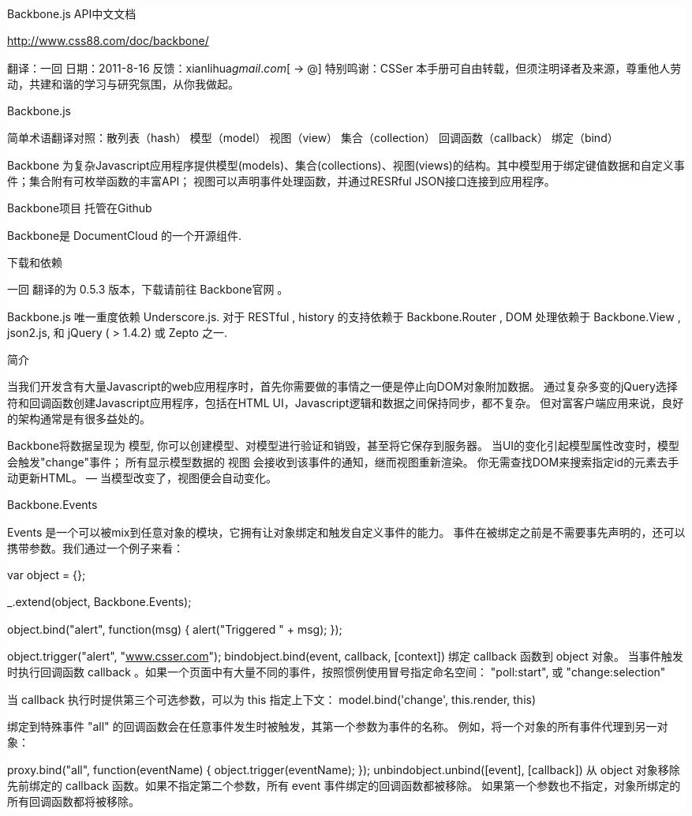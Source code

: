 Backbone.js API中文文档

<http://www.css88.com/doc/backbone/>

翻译：一回
日期：2011-8-16
反馈：xianlihua$gmail.com [$ -> @]
特别鸣谢：CSSer
本手册可自由转载，但须注明译者及来源，尊重他人劳动，共建和谐的学习与研究氛围，从你我做起。

Backbone.js

简单术语翻译对照：散列表（hash） 模型（model） 视图（view） 集合（collection） 回调函数（callback） 绑定（bind）

Backbone 为复杂Javascript应用程序提供模型(models)、集合(collections)、视图(views)的结构。其中模型用于绑定键值数据和自定义事件；集合附有可枚举函数的丰富API； 视图可以声明事件处理函数，并通过RESRful JSON接口连接到应用程序。

Backbone项目 托管在Github

Backbone是 DocumentCloud 的一个开源组件.

下载和依赖

一回 翻译的为 0.5.3 版本，下载请前往 Backbone官网 。

Backbone.js 唯一重度依赖 Underscore.js. 对于 RESTful , history 的支持依赖于 Backbone.Router , DOM 处理依赖于 Backbone.View , json2.js, 和 jQuery ( > 1.4.2) 或 Zepto 之一.

简介

当我们开发含有大量Javascript的web应用程序时，首先你需要做的事情之一便是停止向DOM对象附加数据。 通过复杂多变的jQuery选择符和回调函数创建Javascript应用程序，包括在HTML UI，Javascript逻辑和数据之间保持同步，都不复杂。 但对富客户端应用来说，良好的架构通常是有很多益处的。

Backbone将数据呈现为 模型, 你可以创建模型、对模型进行验证和销毁，甚至将它保存到服务器。 当UI的变化引起模型属性改变时，模型会触发"change"事件； 所有显示模型数据的 视图 会接收到该事件的通知，继而视图重新渲染。 你无需查找DOM来搜索指定id的元素去手动更新HTML。 — 当模型改变了，视图便会自动变化。

Backbone.Events

Events 是一个可以被mix到任意对象的模块，它拥有让对象绑定和触发自定义事件的能力。 事件在被绑定之前是不需要事先声明的，还可以携带参数。我们通过一个例子来看：

var object = {};

_.extend(object, Backbone.Events);

object.bind("alert", function(msg) {
  alert("Triggered " + msg);
});

object.trigger("alert", "www.csser.com");
bindobject.bind(event, callback, [context]) 
绑定 callback 函数到 object 对象。 当事件触发时执行回调函数 callback 。如果一个页面中有大量不同的事件，按照惯例使用冒号指定命名空间： "poll:start", 或 "change:selection"

当 callback 执行时提供第三个可选参数，可以为 this 指定上下文： model.bind('change', this.render, this)

绑定到特殊事件 "all" 的回调函数会在任意事件发生时被触发，其第一个参数为事件的名称。 例如，将一个对象的所有事件代理到另一对象：

proxy.bind("all", function(eventName) {
  object.trigger(eventName);
});
unbindobject.unbind([event], [callback]) 
从 object 对象移除先前绑定的 callback 函数。如果不指定第二个参数，所有 event 事件绑定的回调函数都被移除。 如果第一个参数也不指定，对象所绑定的所有回调函数都将被移除。
